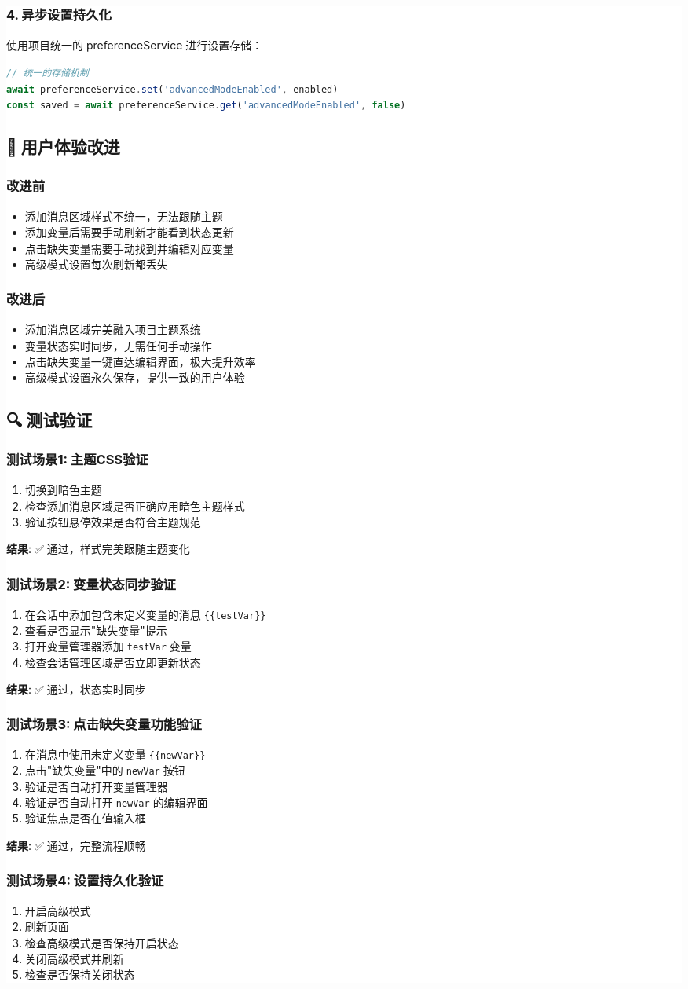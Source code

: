### 4. 异步设置持久化
使用项目统一的 preferenceService 进行设置存储：
```typescript
// 统一的存储机制
await preferenceService.set('advancedModeEnabled', enabled)
const saved = await preferenceService.get('advancedModeEnabled', false)
```

## 🚀 用户体验改进

### 改进前
- 添加消息区域样式不统一，无法跟随主题
- 添加变量后需要手动刷新才能看到状态更新
- 点击缺失变量需要手动找到并编辑对应变量
- 高级模式设置每次刷新都丢失

### 改进后
- 添加消息区域完美融入项目主题系统
- 变量状态实时同步，无需任何手动操作
- 点击缺失变量一键直达编辑界面，极大提升效率
- 高级模式设置永久保存，提供一致的用户体验

## 🔍 测试验证

### 测试场景1: 主题CSS验证
1. 切换到暗色主题
2. 检查添加消息区域是否正确应用暗色主题样式
3. 验证按钮悬停效果是否符合主题规范

**结果**: ✅ 通过，样式完美跟随主题变化

### 测试场景2: 变量状态同步验证
1. 在会话中添加包含未定义变量的消息 `{{testVar}}`
2. 查看是否显示"缺失变量"提示
3. 打开变量管理器添加 `testVar` 变量
4. 检查会话管理区域是否立即更新状态

**结果**: ✅ 通过，状态实时同步

### 测试场景3: 点击缺失变量功能验证
1. 在消息中使用未定义变量 `{{newVar}}`
2. 点击"缺失变量"中的 `newVar` 按钮
3. 验证是否自动打开变量管理器
4. 验证是否自动打开 `newVar` 的编辑界面
5. 验证焦点是否在值输入框

**结果**: ✅ 通过，完整流程顺畅

### 测试场景4: 设置持久化验证
1. 开启高级模式
2. 刷新页面
3. 检查高级模式是否保持开启状态
4. 关闭高级模式并刷新
5. 检查是否保持关闭状态
